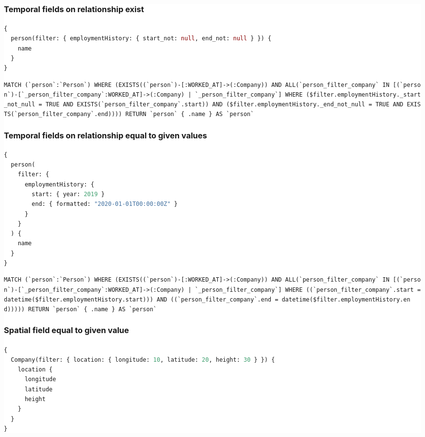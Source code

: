 ### Temporal fields on relationship exist

```graphql
{
  person(filter: { employmentHistory: { start_not: null, end_not: null } }) {
    name
  }
}
```

```cypher
MATCH (`person`:`Person`) WHERE (EXISTS((`person`)-[:WORKED_AT]->(:Company)) AND ALL(`person_filter_company` IN [(`person`)-[`_person_filter_company`:WORKED_AT]->(:Company) | `_person_filter_company`] WHERE ($filter.employmentHistory._start_not_null = TRUE AND EXISTS(`person_filter_company`.start)) AND ($filter.employmentHistory._end_not_null = TRUE AND EXISTS(`person_filter_company`.end)))) RETURN `person` { .name } AS `person`
```

### Temporal fields on relationship equal to given values

```graphql
{
  person(
    filter: {
      employmentHistory: {
        start: { year: 2019 }
        end: { formatted: "2020-01-01T00:00:00Z" }
      }
    }
  ) {
    name
  }
}
```

```cypher
MATCH (`person`:`Person`) WHERE (EXISTS((`person`)-[:WORKED_AT]->(:Company)) AND ALL(`person_filter_company` IN [(`person`)-[`_person_filter_company`:WORKED_AT]->(:Company) | `_person_filter_company`] WHERE ((`person_filter_company`.start = datetime($filter.employmentHistory.start))) AND ((`person_filter_company`.end = datetime($filter.employmentHistory.end))))) RETURN `person` { .name } AS `person`
```

### Spatial field equal to given value

```graphql
{
  Company(filter: { location: { longitude: 10, latitude: 20, height: 30 } }) {
    location {
      longitude
      latitude
      height
    }
  }
}
```
